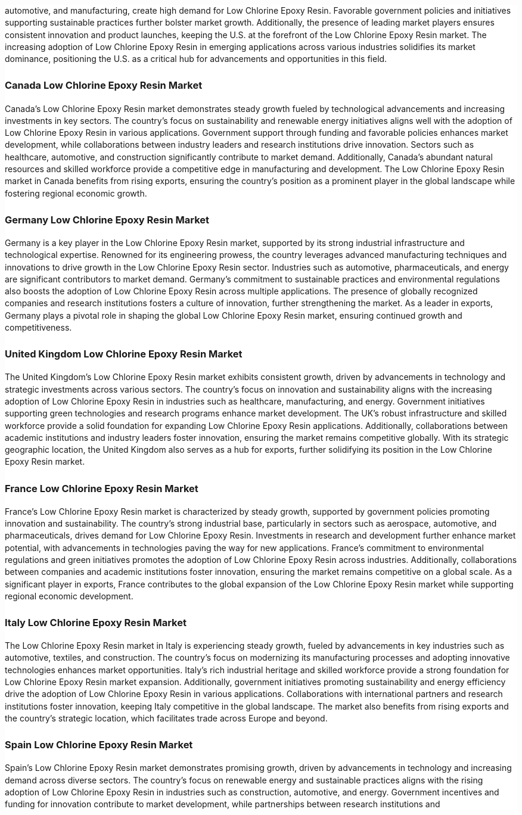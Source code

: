 automotive, and manufacturing, create high demand for Low Chlorine Epoxy Resin. Favorable government policies and initiatives supporting sustainable practices further bolster market growth. Additionally, the presence of leading market players ensures consistent innovation and product launches, keeping the U.S. at the forefront of the Low Chlorine Epoxy Resin market. The increasing adoption of Low Chlorine Epoxy Resin in emerging applications across various industries solidifies its market dominance, positioning the U.S. as a critical hub for advancements and opportunities in this field.</p><h3>Canada Low Chlorine Epoxy Resin Market</h3><p>Canada&rsquo;s Low Chlorine Epoxy Resin market demonstrates steady growth fueled by technological advancements and increasing investments in key sectors. The country&rsquo;s focus on sustainability and renewable energy initiatives aligns well with the adoption of Low Chlorine Epoxy Resin in various applications. Government support through funding and favorable policies enhances market development, while collaborations between industry leaders and research institutions drive innovation. Sectors such as healthcare, automotive, and construction significantly contribute to market demand. Additionally, Canada&rsquo;s abundant natural resources and skilled workforce provide a competitive edge in manufacturing and development. The Low Chlorine Epoxy Resin market in Canada benefits from rising exports, ensuring the country&rsquo;s position as a prominent player in the global landscape while fostering regional economic growth.</p><h3>Germany Low Chlorine Epoxy Resin Market</h3><p>Germany is a key player in the Low Chlorine Epoxy Resin market, supported by its strong industrial infrastructure and technological expertise. Renowned for its engineering prowess, the country leverages advanced manufacturing techniques and innovations to drive growth in the Low Chlorine Epoxy Resin sector. Industries such as automotive, pharmaceuticals, and energy are significant contributors to market demand. Germany&rsquo;s commitment to sustainable practices and environmental regulations also boosts the adoption of Low Chlorine Epoxy Resin across multiple applications. The presence of globally recognized companies and research institutions fosters a culture of innovation, further strengthening the market. As a leader in exports, Germany plays a pivotal role in shaping the global Low Chlorine Epoxy Resin market, ensuring continued growth and competitiveness.</p><h3>United Kingdom Low Chlorine Epoxy Resin Market</h3><p>The United Kingdom&rsquo;s Low Chlorine Epoxy Resin market exhibits consistent growth, driven by advancements in technology and strategic investments across various sectors. The country&rsquo;s focus on innovation and sustainability aligns with the increasing adoption of Low Chlorine Epoxy Resin in industries such as healthcare, manufacturing, and energy. Government initiatives supporting green technologies and research programs enhance market development. The UK&rsquo;s robust infrastructure and skilled workforce provide a solid foundation for expanding Low Chlorine Epoxy Resin applications. Additionally, collaborations between academic institutions and industry leaders foster innovation, ensuring the market remains competitive globally. With its strategic geographic location, the United Kingdom also serves as a hub for exports, further solidifying its position in the Low Chlorine Epoxy Resin market.</p><h3>France Low Chlorine Epoxy Resin Market</h3><p>France&rsquo;s Low Chlorine Epoxy Resin market is characterized by steady growth, supported by government policies promoting innovation and sustainability. The country&rsquo;s strong industrial base, particularly in sectors such as aerospace, automotive, and pharmaceuticals, drives demand for Low Chlorine Epoxy Resin. Investments in research and development further enhance market potential, with advancements in technologies paving the way for new applications. France&rsquo;s commitment to environmental regulations and green initiatives promotes the adoption of Low Chlorine Epoxy Resin across industries. Additionally, collaborations between companies and academic institutions foster innovation, ensuring the market remains competitive on a global scale. As a significant player in exports, France contributes to the global expansion of the Low Chlorine Epoxy Resin market while supporting regional economic development.</p><h3>Italy Low Chlorine Epoxy Resin Market</h3><p>The Low Chlorine Epoxy Resin market in Italy is experiencing steady growth, fueled by advancements in key industries such as automotive, textiles, and construction. The country&rsquo;s focus on modernizing its manufacturing processes and adopting innovative technologies enhances market opportunities. Italy&rsquo;s rich industrial heritage and skilled workforce provide a strong foundation for Low Chlorine Epoxy Resin market expansion. Additionally, government initiatives promoting sustainability and energy efficiency drive the adoption of Low Chlorine Epoxy Resin in various applications. Collaborations with international partners and research institutions foster innovation, keeping Italy competitive in the global landscape. The market also benefits from rising exports and the country&rsquo;s strategic location, which facilitates trade across Europe and beyond.</p><h3>Spain Low Chlorine Epoxy Resin Market</h3><p>Spain&rsquo;s Low Chlorine Epoxy Resin market demonstrates promising growth, driven by advancements in technology and increasing demand across diverse sectors. The country&rsquo;s focus on renewable energy and sustainable practices aligns with the rising adoption of Low Chlorine Epoxy Resin in industries such as construction, automotive, and energy. Government incentives and funding for innovation contribute to market development, while partnerships between research institutions and